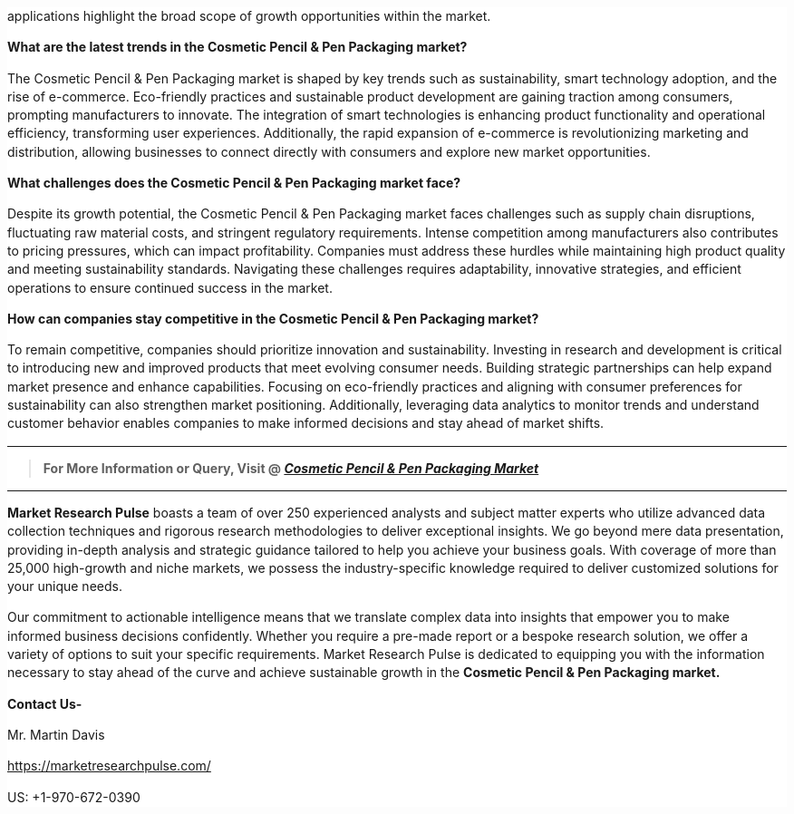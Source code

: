 applications highlight the broad scope of growth opportunities within the market.</p><p><strong>What are the latest trends in the Cosmetic Pencil & Pen Packaging market?</strong></p><p>The Cosmetic Pencil & Pen Packaging market is shaped by key trends such as sustainability, smart technology adoption, and the rise of e-commerce. Eco-friendly practices and sustainable product development are gaining traction among consumers, prompting manufacturers to innovate. The integration of smart technologies is enhancing product functionality and operational efficiency, transforming user experiences. Additionally, the rapid expansion of e-commerce is revolutionizing marketing and distribution, allowing businesses to connect directly with consumers and explore new market opportunities.</p><p><strong>What challenges does the Cosmetic Pencil & Pen Packaging market face?</strong></p><p>Despite its growth potential, the Cosmetic Pencil & Pen Packaging market faces challenges such as supply chain disruptions, fluctuating raw material costs, and stringent regulatory requirements. Intense competition among manufacturers also contributes to pricing pressures, which can impact profitability. Companies must address these hurdles while maintaining high product quality and meeting sustainability standards. Navigating these challenges requires adaptability, innovative strategies, and efficient operations to ensure continued success in the market.</p><p><strong>How can companies stay competitive in the Cosmetic Pencil & Pen Packaging market?</strong></p><p>To remain competitive, companies should prioritize innovation and sustainability. Investing in research and development is critical to introducing new and improved products that meet evolving consumer needs. Building strategic partnerships can help expand market presence and enhance capabilities. Focusing on eco-friendly practices and aligning with consumer preferences for sustainability can also strengthen market positioning. Additionally, leveraging data analytics to monitor trends and understand customer behavior enables companies to make informed decisions and stay ahead of market shifts.</p><hr /><blockquote><p><strong>For More Information or Query, Visit @&nbsp;<em><a href="https://marketresearchpulse.com/report/54856/cosmetic-pencil-pen-packaging-market?utm_source=Linkedin&utm_medium=021">Cosmetic Pencil & Pen Packaging Market</a></em></strong></p></blockquote><hr /><p><strong>Market Research Pulse</strong> boasts a team of over 250 experienced analysts and subject matter experts who utilize advanced data collection techniques and rigorous research methodologies to deliver exceptional insights. We go beyond mere data presentation, providing in-depth analysis and strategic guidance tailored to help you achieve your business goals. With coverage of more than 25,000 high-growth and niche markets, we possess the industry-specific knowledge required to deliver customized solutions for your unique needs.</p><p>Our commitment to actionable intelligence means that we translate complex data into insights that empower you to make informed business decisions confidently. Whether you require a pre-made report or a bespoke research solution, we offer a variety of options to suit your specific requirements. Market Research Pulse is dedicated to equipping you with the information necessary to stay ahead of the curve and achieve sustainable growth in the <strong>Cosmetic Pencil & Pen Packaging market.</strong></p><p><strong>Contact Us-</strong></p><p>Mr. Martin Davis</p><p>https://marketresearchpulse.com/</p><p>US: +1-970-672-0390</p>
